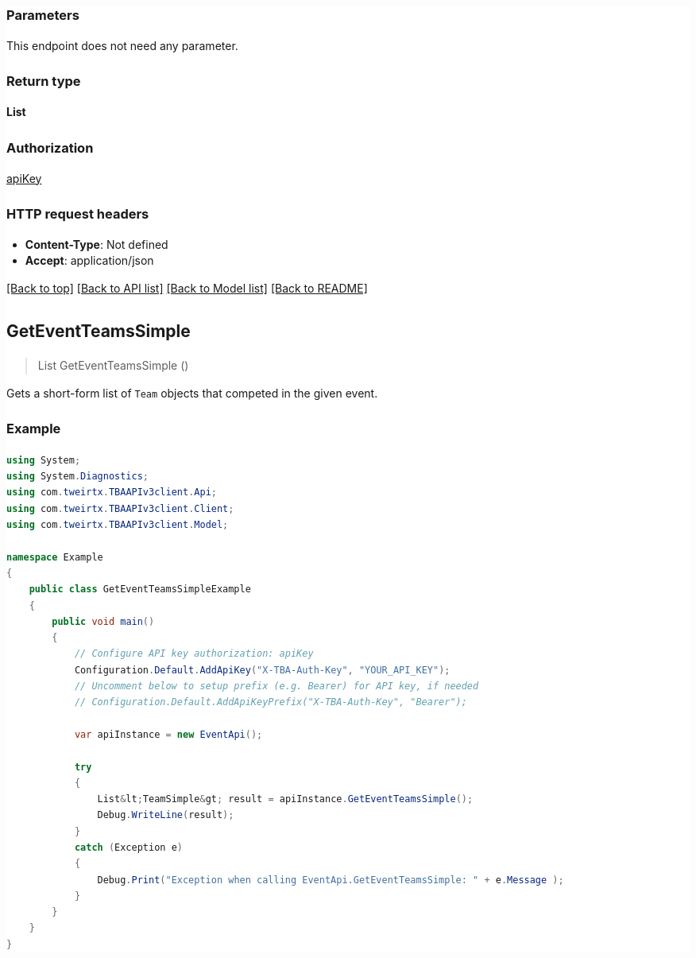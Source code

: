 ### Parameters

This endpoint does not need any parameter.

### Return type

**List<string>**

### Authorization

[apiKey](../README.md#apiKey)

### HTTP request headers

- **Content-Type**: Not defined
- **Accept**: application/json

[[Back to top]](#)
[[Back to API list]](../README.md#documentation-for-api-endpoints)
[[Back to Model list]](../README.md#documentation-for-models)
[[Back to README]](../README.md)


## GetEventTeamsSimple

> List<TeamSimple> GetEventTeamsSimple ()



Gets a short-form list of `Team` objects that competed in the given event.

### Example

```csharp
using System;
using System.Diagnostics;
using com.tweirtx.TBAAPIv3client.Api;
using com.tweirtx.TBAAPIv3client.Client;
using com.tweirtx.TBAAPIv3client.Model;

namespace Example
{
    public class GetEventTeamsSimpleExample
    {
        public void main()
        {
            // Configure API key authorization: apiKey
            Configuration.Default.AddApiKey("X-TBA-Auth-Key", "YOUR_API_KEY");
            // Uncomment below to setup prefix (e.g. Bearer) for API key, if needed
            // Configuration.Default.AddApiKeyPrefix("X-TBA-Auth-Key", "Bearer");

            var apiInstance = new EventApi();

            try
            {
                List&lt;TeamSimple&gt; result = apiInstance.GetEventTeamsSimple();
                Debug.WriteLine(result);
            }
            catch (Exception e)
            {
                Debug.Print("Exception when calling EventApi.GetEventTeamsSimple: " + e.Message );
            }
        }
    }
}
```
